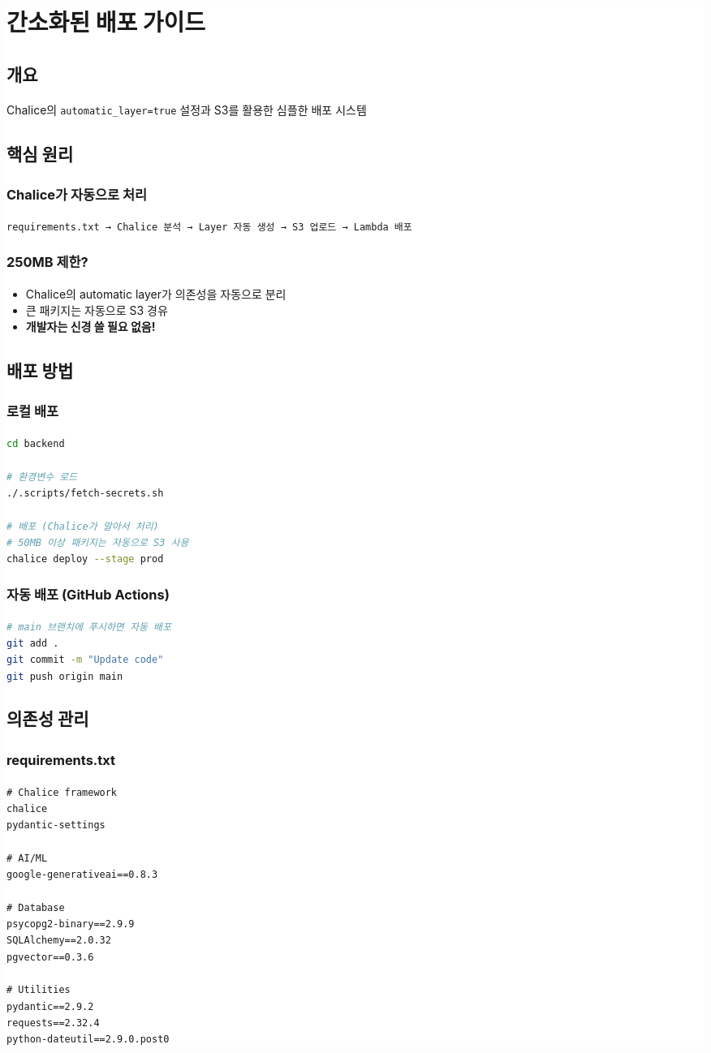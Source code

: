 # 간소화된 배포 가이드

## 개요

Chalice의 `automatic_layer=true` 설정과 S3를 활용한 심플한 배포 시스템

## 핵심 원리

### Chalice가 자동으로 처리
```
requirements.txt → Chalice 분석 → Layer 자동 생성 → S3 업로드 → Lambda 배포
```

### 250MB 제한?
- Chalice의 automatic layer가 의존성을 자동으로 분리
- 큰 패키지는 자동으로 S3 경유
- **개발자는 신경 쓸 필요 없음!**

## 배포 방법

### 로컬 배포
```bash
cd backend

# 환경변수 로드
./.scripts/fetch-secrets.sh

# 배포 (Chalice가 알아서 처리)
# 50MB 이상 패키지는 자동으로 S3 사용
chalice deploy --stage prod
```

### 자동 배포 (GitHub Actions)
```bash
# main 브랜치에 푸시하면 자동 배포
git add .
git commit -m "Update code"
git push origin main
```

## 의존성 관리

### requirements.txt
```txt
# Chalice framework
chalice
pydantic-settings

# AI/ML
google-generativeai==0.8.3

# Database
psycopg2-binary==2.9.9
SQLAlchemy==2.0.32
pgvector==0.3.6

# Utilities
pydantic==2.9.2
requests==2.32.4
python-dateutil==2.9.0.post0
```